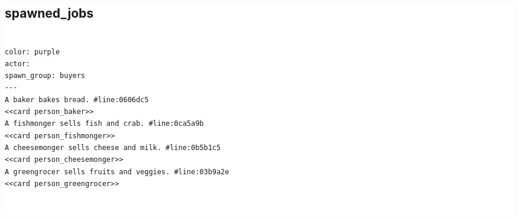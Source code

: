 <a id="ys-node-spawned-jobs"></a>

## spawned_jobs

<div class="yarn-node" data-title="spawned_jobs">
<pre class="yarn-code" style="--node-color:purple"><code>
<span class="yarn-header-dim">color: purple</span>
<span class="yarn-header-dim">actor: </span>
<span class="yarn-header-dim">spawn_group: buyers </span>
<span class="yarn-header-dim">---</span>
<span class="yarn-line">A baker bakes bread.</span> <span class="yarn-meta">#line:0606dc5 </span>
<span class="yarn-cmd">&lt;&lt;card person_baker&gt;&gt;</span>
<span class="yarn-line">A fishmonger sells fish and crab.</span> <span class="yarn-meta">#line:0ca5a9b </span>
<span class="yarn-cmd">&lt;&lt;card person_fishmonger&gt;&gt;</span>
<span class="yarn-line">A cheesemonger sells cheese and milk.</span> <span class="yarn-meta">#line:0b5b1c5 </span>
<span class="yarn-cmd">&lt;&lt;card person_cheesemonger&gt;&gt;</span>
<span class="yarn-line">A greengrocer sells fruits and veggies.</span> <span class="yarn-meta">#line:03b9a2e </span>
<span class="yarn-cmd">&lt;&lt;card person_greengrocer&gt;&gt;</span>

</code>
</pre>
</div>



